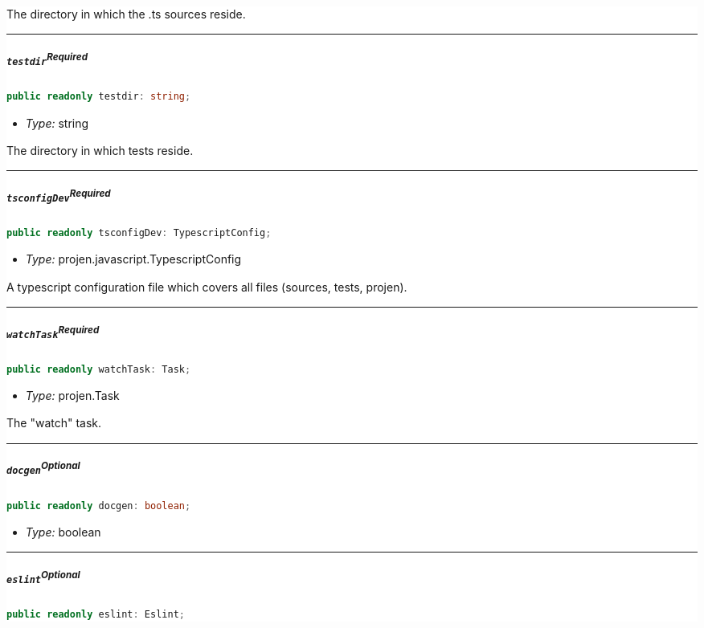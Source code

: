 The directory in which the .ts sources reside.

---

##### `testdir`<sup>Required</sup> <a name="testdir" id="projen.typescript.TypeScriptAppProject.property.testdir"></a>

```typescript
public readonly testdir: string;
```

- *Type:* string

The directory in which tests reside.

---

##### `tsconfigDev`<sup>Required</sup> <a name="tsconfigDev" id="projen.typescript.TypeScriptAppProject.property.tsconfigDev"></a>

```typescript
public readonly tsconfigDev: TypescriptConfig;
```

- *Type:* projen.javascript.TypescriptConfig

A typescript configuration file which covers all files (sources, tests, projen).

---

##### `watchTask`<sup>Required</sup> <a name="watchTask" id="projen.typescript.TypeScriptAppProject.property.watchTask"></a>

```typescript
public readonly watchTask: Task;
```

- *Type:* projen.Task

The "watch" task.

---

##### `docgen`<sup>Optional</sup> <a name="docgen" id="projen.typescript.TypeScriptAppProject.property.docgen"></a>

```typescript
public readonly docgen: boolean;
```

- *Type:* boolean

---

##### `eslint`<sup>Optional</sup> <a name="eslint" id="projen.typescript.TypeScriptAppProject.property.eslint"></a>

```typescript
public readonly eslint: Eslint;
```
